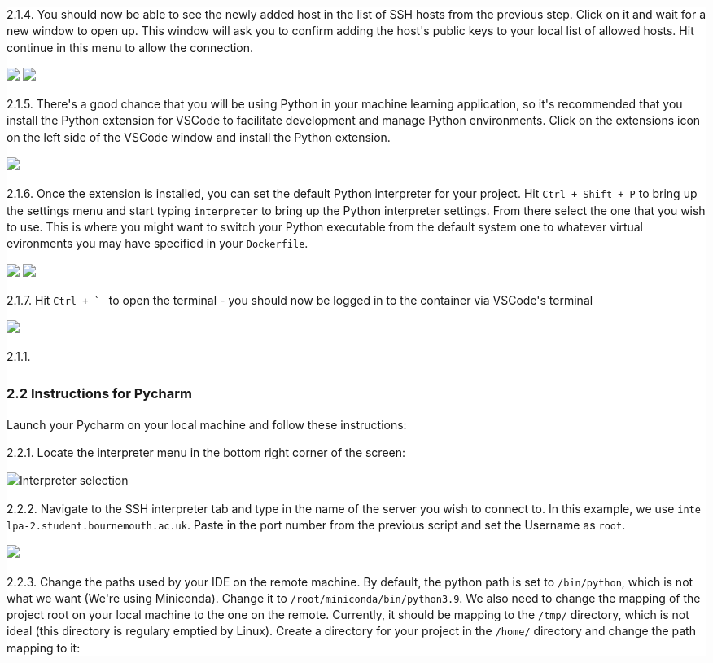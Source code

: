 2.1.4. You should now be able to see the newly added host in the list of SSH hosts from the previous step. Click on it and wait for a new window to open up. This window will ask you to confirm adding the host's public keys to your local list of allowed hosts. Hit continue in this menu to allow the connection.


   <p float="left">
      <img src="quickstart_img/vscode_select_new_host.png" width="400"/> 
      <img src="quickstart_img/vscode_confirm_host_add.png" width="400"/>
   </p>

2.1.5. There's a good chance that you will be using Python in your machine learning application, so it's recommended that you install the Python extension for VSCode to facilitate development and manage Python environments. Click on the extensions icon on the left side of the VSCode window and install the Python extension.

   <img src="quickstart_img/vscode_install_python_plugin.png" width="800"/>

2.1.6. Once the extension is installed, you can set the default Python interpreter for your project. Hit `Ctrl + Shift + P` to bring up the settings menu and start typing `interpreter` to bring up the Python interpreter settings. From there select the one that you wish to use. This is where you might want to switch your Python executable from the default system one to whatever virtual evironments you may have specified in your `Dockerfile`.

   <p float="left">
      <img src="quickstart_img/vscode_python_interpreter.png" width="400"/>
      <img src="quickstart_img/vscode_miniconda_interpreter.png" width="400"/>
   </p>

2.1.7. Hit ``Ctrl + ` `` to open the terminal - you should now be logged in to the container via VSCode's terminal  

   <img src="quickstart_img/vscode_terminal.png" width="800"/>

2.1.1.
### 2.2 Instructions for Pycharm
Launch your Pycharm on your local machine and follow these instructions: 

2.2.1. Locate the interpreter menu in the bottom right corner of the screen:   

   <img alt="Interpreter selection" src="quickstart_img/pycharm_interpreter.png" width="800"/>

2.2.2. Navigate to the SSH interpreter tab and type in the name of the server you wish to connect to. 
   In this example, we use `intelpa-2.student.bournemouth.ac.uk`. Paste in the port number from the 
   previous script and set the Username as `root`.   

   <img src="quickstart_img/pycharm_ssh_int.png" width="800">

2.2.3. Change the paths used by your IDE on the remote machine. By default, the python path is set to `/bin/python`,
   which is not what we want (We're using Miniconda). Change it to `/root/miniconda/bin/python3.9`. We also need to 
   change the mapping of the project root on your local machine to the one on the remote. Currently, it should be
   mapping to the `/tmp/` directory, which is not ideal (this directory is regulary emptied by Linux). Create a 
   directory for your project in the `/home/` directory and change the path mapping to it:  
